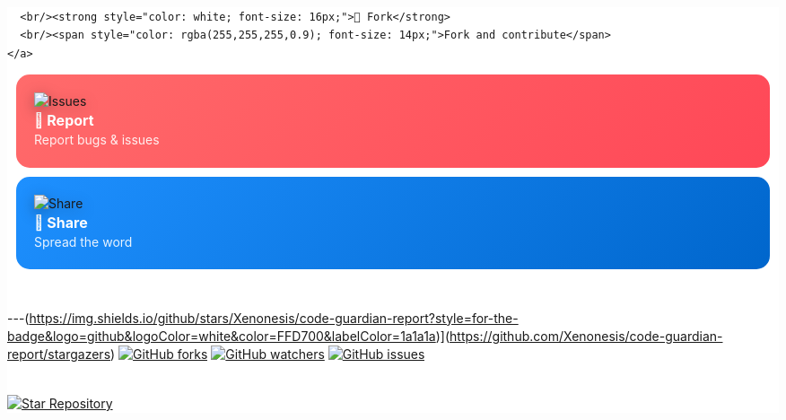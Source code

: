       <br/><strong style="color: white; font-size: 16px;">🍴 Fork</strong>
      <br/><span style="color: rgba(255,255,255,0.9); font-size: 14px;">Fork and contribute</span>
    </a>
  </div>
</td>
<td width="25%" align="center">
  <div style="background: linear-gradient(135deg, #FF6B6B 0%, #FF4757 100%); padding: 20px; border-radius: 15px; margin: 10px;">
    <a href="https://github.com/Xenonesis/code-guardian-report/issues" style="text-decoration: none;">
      <img src="https://img.icons8.com/fluency/64/bug.png" alt="Issues" style="filter: drop-shadow(0 4px 8px rgba(0,0,0,0.3));"/>
      <br/><strong style="color: white; font-size: 16px;">🐛 Report</strong>
      <br/><span style="color: rgba(255,255,255,0.9); font-size: 14px;">Report bugs & issues</span>
    </a>
  </div>
</td>
<td width="25%" align="center">
  <div style="background: linear-gradient(135deg, #1E90FF 0%, #0066CC 100%); padding: 20px; border-radius: 15px; margin: 10px;">
    <a href="https://twitter.com/intent/tweet?text=Check%20out%20Code%20Guardian%20-%20AI-powered%20security%20analysis%20platform!%20https://github.com/Xenonesis/code-guardian-report" style="text-decoration: none;">
      <img src="https://img.icons8.com/fluency/64/share.png" alt="Share" style="filter: drop-shadow(0 4px 8px rgba(0,0,0,0.3));"/>
      <br/><strong style="color: white; font-size: 16px;">📢 Share</strong>
      <br/><span style="color: rgba(255,255,255,0.9); font-size: 14px;">Spread the word</span>
    </a>
  </div>
</td>
</tr>
</table>

<br/>

</div>

---(https://img.shields.io/github/stars/Xenonesis/code-guardian-report?style=for-the-badge&logo=github&logoColor=white&color=FFD700&labelColor=1a1a1a)](https://github.com/Xenonesis/code-guardian-report/stargazers)
[![GitHub forks](https://img.shields.io/github/forks/Xenonesis/code-guardian-report?style=for-the-badge&logo=github&logoColor=white&color=32CD32&labelColor=1a1a1a)](https://github.com/Xenonesis/code-guardian-report/network/members)
[![GitHub watchers](https://img.shields.io/github/watchers/Xenonesis/code-guardian-report?style=for-the-badge&logo=github&logoColor=white&color=1E90FF&labelColor=1a1a1a)](https://github.com/Xenonesis/code-guardian-report/watchers)
[![GitHub issues](https://img.shields.io/github/issues/Xenonesis/code-guardian-report?style=for-the-badge&logo=github&logoColor=white&color=FF6B6B&labelColor=1a1a1a)](https://github.com/Xenonesis/code-guardian-report/issues)

<br/>

<a href="https://github.com/Xenonesis/code-guardian-report">
  <img src="https://img.shields.io/badge/⭐%20Star%20this%20repository-FFD700?style=for-the-badge&logoColor=white&labelColor=1a1a1a" alt="Star Repository" height="50"/>
</a>

</div>
